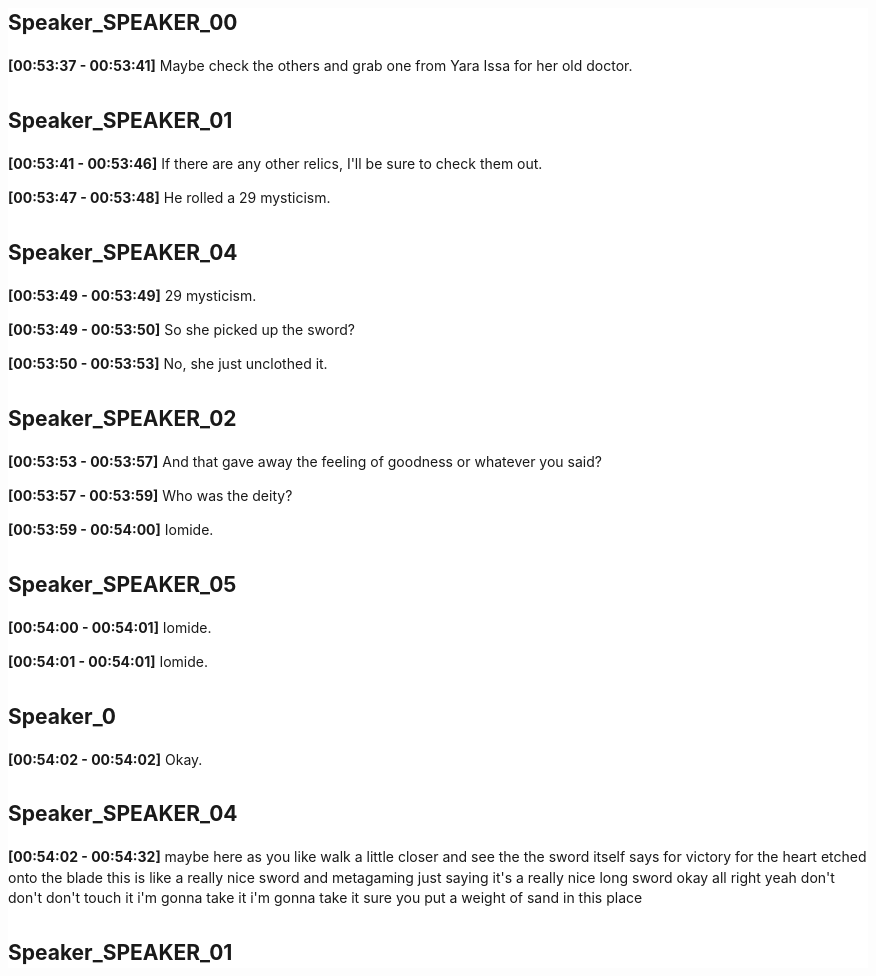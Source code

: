 
## Speaker_SPEAKER_00

**[00:53:37 - 00:53:41]** Maybe check the others and grab one from Yara Issa for her old doctor.


## Speaker_SPEAKER_01

**[00:53:41 - 00:53:46]** If there are any other relics, I'll be sure to check them out.

**[00:53:47 - 00:53:48]** He rolled a 29 mysticism.


## Speaker_SPEAKER_04

**[00:53:49 - 00:53:49]** 29 mysticism.

**[00:53:49 - 00:53:50]** So she picked up the sword?

**[00:53:50 - 00:53:53]** No, she just unclothed it.


## Speaker_SPEAKER_02

**[00:53:53 - 00:53:57]** And that gave away the feeling of goodness or whatever you said?

**[00:53:57 - 00:53:59]** Who was the deity?

**[00:53:59 - 00:54:00]** Iomide.


## Speaker_SPEAKER_05

**[00:54:00 - 00:54:01]** Iomide.

**[00:54:01 - 00:54:01]** Iomide.


## Speaker_0

**[00:54:02 - 00:54:02]** Okay.


## Speaker_SPEAKER_04

**[00:54:02 - 00:54:32]** maybe here as you like walk a little closer and see the the sword itself says for victory for the heart etched onto the blade this is like a really nice sword and metagaming just saying it's a really nice long sword okay all right yeah don't don't don't touch it i'm gonna take it i'm gonna take it sure you put a weight of sand in this place


## Speaker_SPEAKER_01

